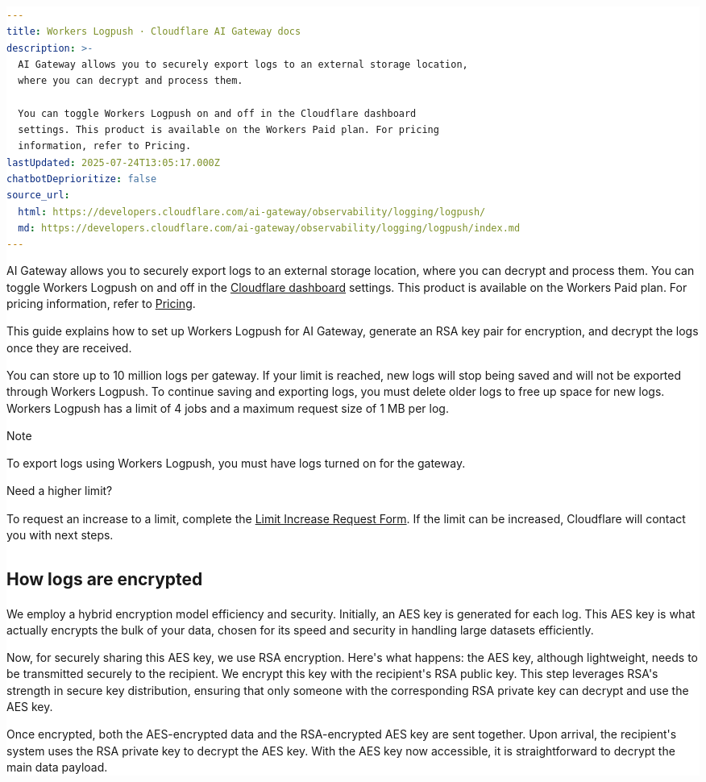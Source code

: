 ```yaml
---
title: Workers Logpush · Cloudflare AI Gateway docs
description: >-
  AI Gateway allows you to securely export logs to an external storage location,
  where you can decrypt and process them.

  You can toggle Workers Logpush on and off in the Cloudflare dashboard
  settings. This product is available on the Workers Paid plan. For pricing
  information, refer to Pricing.
lastUpdated: 2025-07-24T13:05:17.000Z
chatbotDeprioritize: false
source_url:
  html: https://developers.cloudflare.com/ai-gateway/observability/logging/logpush/
  md: https://developers.cloudflare.com/ai-gateway/observability/logging/logpush/index.md
---
```


AI Gateway allows you to securely export logs to an external storage location, where you can decrypt and process them. You can toggle Workers Logpush on and off in the [Cloudflare dashboard](https://dash.cloudflare.com) settings. This product is available on the Workers Paid plan. For pricing information, refer to [Pricing](https://developers.cloudflare.com/ai-gateway/reference/pricing).

This guide explains how to set up Workers Logpush for AI Gateway, generate an RSA key pair for encryption, and decrypt the logs once they are received.

You can store up to 10 million logs per gateway. If your limit is reached, new logs will stop being saved and will not be exported through Workers Logpush. To continue saving and exporting logs, you must delete older logs to free up space for new logs. Workers Logpush has a limit of 4 jobs and a maximum request size of 1 MB per log.

Note

To export logs using Workers Logpush, you must have logs turned on for the gateway.

Need a higher limit?

To request an increase to a limit, complete the [Limit Increase Request Form](https://forms.gle/cuXu1QnQCrSNkkaS8). If the limit can be increased, Cloudflare will contact you with next steps.

## How logs are encrypted

We employ a hybrid encryption model efficiency and security. Initially, an AES key is generated for each log. This AES key is what actually encrypts the bulk of your data, chosen for its speed and security in handling large datasets efficiently.

Now, for securely sharing this AES key, we use RSA encryption. Here's what happens: the AES key, although lightweight, needs to be transmitted securely to the recipient. We encrypt this key with the recipient's RSA public key. This step leverages RSA's strength in secure key distribution, ensuring that only someone with the corresponding RSA private key can decrypt and use the AES key.

Once encrypted, both the AES-encrypted data and the RSA-encrypted AES key are sent together. Upon arrival, the recipient's system uses the RSA private key to decrypt the AES key. With the AES key now accessible, it is straightforward to decrypt the main data payload.
